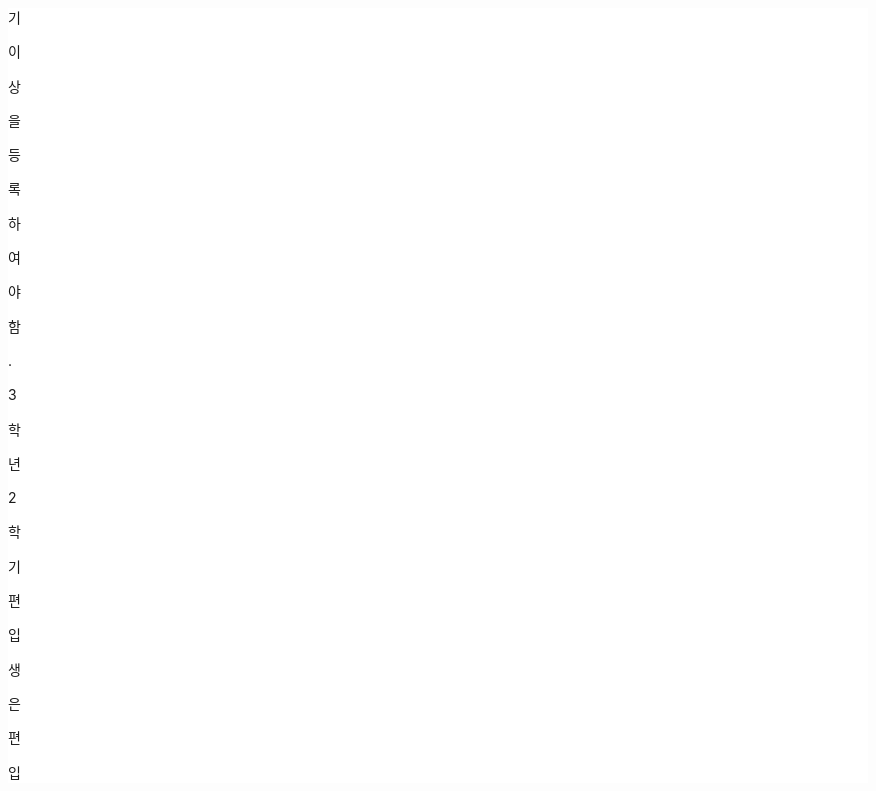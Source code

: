 기

 

 

이

상

을

 

 

등

록

하

여

야

 

 

함

.

 

 

3

학

년

 

 

2

학

기

 

 

편

입

생

은

 

 

편

입
